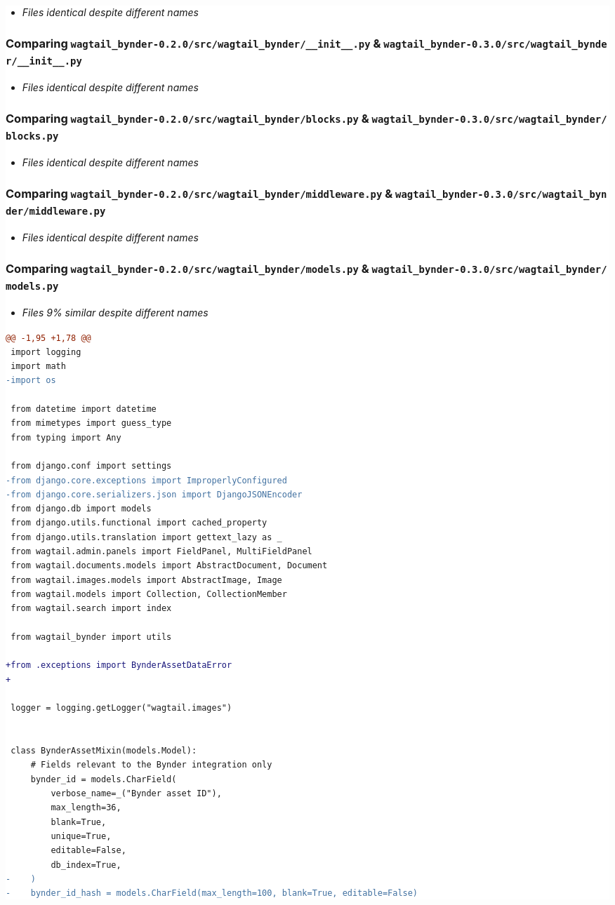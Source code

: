  * *Files identical despite different names*

### Comparing `wagtail_bynder-0.2.0/src/wagtail_bynder/__init__.py` & `wagtail_bynder-0.3.0/src/wagtail_bynder/__init__.py`

 * *Files identical despite different names*

### Comparing `wagtail_bynder-0.2.0/src/wagtail_bynder/blocks.py` & `wagtail_bynder-0.3.0/src/wagtail_bynder/blocks.py`

 * *Files identical despite different names*

### Comparing `wagtail_bynder-0.2.0/src/wagtail_bynder/middleware.py` & `wagtail_bynder-0.3.0/src/wagtail_bynder/middleware.py`

 * *Files identical despite different names*

### Comparing `wagtail_bynder-0.2.0/src/wagtail_bynder/models.py` & `wagtail_bynder-0.3.0/src/wagtail_bynder/models.py`

 * *Files 9% similar despite different names*

```diff
@@ -1,95 +1,78 @@
 import logging
 import math
-import os
 
 from datetime import datetime
 from mimetypes import guess_type
 from typing import Any
 
 from django.conf import settings
-from django.core.exceptions import ImproperlyConfigured
-from django.core.serializers.json import DjangoJSONEncoder
 from django.db import models
 from django.utils.functional import cached_property
 from django.utils.translation import gettext_lazy as _
 from wagtail.admin.panels import FieldPanel, MultiFieldPanel
 from wagtail.documents.models import AbstractDocument, Document
 from wagtail.images.models import AbstractImage, Image
 from wagtail.models import Collection, CollectionMember
 from wagtail.search import index
 
 from wagtail_bynder import utils
 
+from .exceptions import BynderAssetDataError
+
 
 logger = logging.getLogger("wagtail.images")
 
 
 class BynderAssetMixin(models.Model):
     # Fields relevant to the Bynder integration only
     bynder_id = models.CharField(
         verbose_name=_("Bynder asset ID"),
         max_length=36,
         blank=True,
         unique=True,
         editable=False,
         db_index=True,
-    )
-    bynder_id_hash = models.CharField(max_length=100, blank=True, editable=False)
```